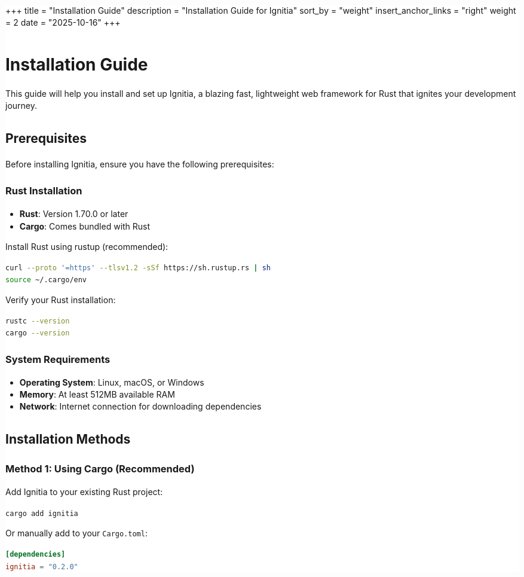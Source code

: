 +++
title = "Installation Guide"
description = "Installation Guide for Ignitia"
sort_by = "weight"
insert_anchor_links = "right"
weight = 2
date = "2025-10-16"
+++


# Installation Guide

This guide will help you install and set up Ignitia, a blazing fast, lightweight web framework for Rust that ignites your development journey.

## Prerequisites

Before installing Ignitia, ensure you have the following prerequisites:

### Rust Installation
- **Rust**: Version 1.70.0 or later
- **Cargo**: Comes bundled with Rust

Install Rust using rustup (recommended):
```bash
curl --proto '=https' --tlsv1.2 -sSf https://sh.rustup.rs | sh
source ~/.cargo/env
```

Verify your Rust installation:
```bash
rustc --version
cargo --version
```

### System Requirements
- **Operating System**: Linux, macOS, or Windows
- **Memory**: At least 512MB available RAM
- **Network**: Internet connection for downloading dependencies

## Installation Methods

### Method 1: Using Cargo (Recommended)

Add Ignitia to your existing Rust project:

```bash
cargo add ignitia
```

Or manually add to your `Cargo.toml`:

```toml
[dependencies]
ignitia = "0.2.0"
```
